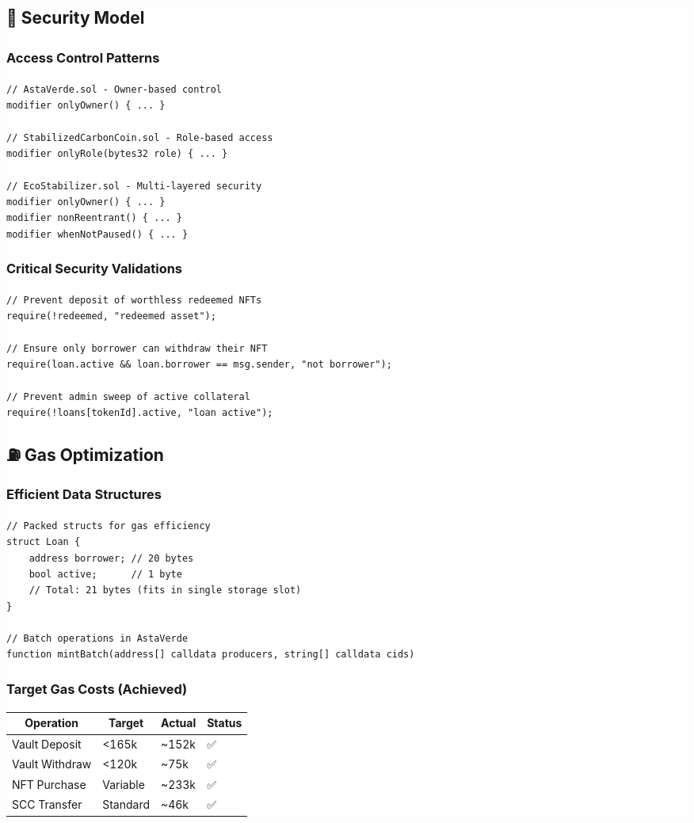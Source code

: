 ## 🔐 Security Model

### Access Control Patterns

```solidity
// AstaVerde.sol - Owner-based control
modifier onlyOwner() { ... }

// StabilizedCarbonCoin.sol - Role-based access
modifier onlyRole(bytes32 role) { ... }

// EcoStabilizer.sol - Multi-layered security
modifier onlyOwner() { ... }
modifier nonReentrant() { ... }
modifier whenNotPaused() { ... }
```

### Critical Security Validations

```solidity
// Prevent deposit of worthless redeemed NFTs
require(!redeemed, "redeemed asset");

// Ensure only borrower can withdraw their NFT
require(loan.active && loan.borrower == msg.sender, "not borrower");

// Prevent admin sweep of active collateral
require(!loans[tokenId].active, "loan active");
```

## ⛽ Gas Optimization

### Efficient Data Structures

```solidity
// Packed structs for gas efficiency
struct Loan {
    address borrower; // 20 bytes
    bool active;      // 1 byte
    // Total: 21 bytes (fits in single storage slot)
}

// Batch operations in AstaVerde
function mintBatch(address[] calldata producers, string[] calldata cids)
```

### Target Gas Costs (Achieved)

| Operation      | Target   | Actual | Status |
| -------------- | -------- | ------ | ------ |
| Vault Deposit  | <165k    | ~152k  | ✅     |
| Vault Withdraw | <120k    | ~75k   | ✅     |
| NFT Purchase   | Variable | ~233k  | ✅     |
| SCC Transfer   | Standard | ~46k   | ✅     |
